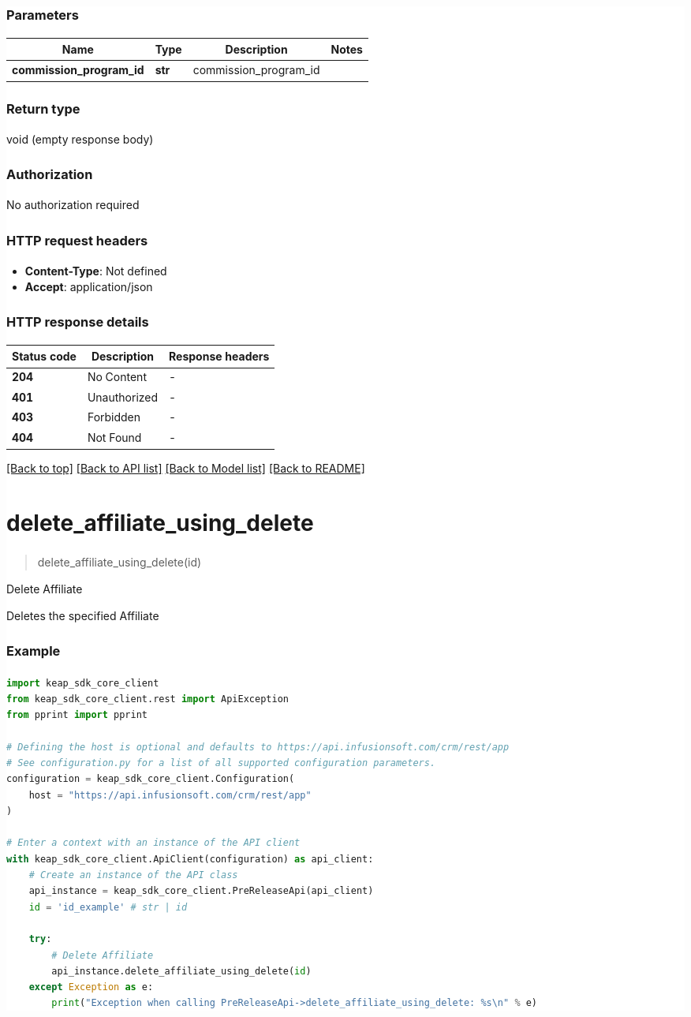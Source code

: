 
### Parameters


Name | Type | Description  | Notes
------------- | ------------- | ------------- | -------------
 **commission_program_id** | **str**| commission_program_id | 

### Return type

void (empty response body)

### Authorization

No authorization required

### HTTP request headers

 - **Content-Type**: Not defined
 - **Accept**: application/json

### HTTP response details

| Status code | Description | Response headers |
|-------------|-------------|------------------|
**204** | No Content |  -  |
**401** | Unauthorized |  -  |
**403** | Forbidden |  -  |
**404** | Not Found |  -  |

[[Back to top]](#) [[Back to API list]](../README.md#documentation-for-api-endpoints) [[Back to Model list]](../README.md#documentation-for-models) [[Back to README]](../README.md)

# **delete_affiliate_using_delete**
> delete_affiliate_using_delete(id)

Delete Affiliate

Deletes the specified Affiliate

### Example


```python
import keap_sdk_core_client
from keap_sdk_core_client.rest import ApiException
from pprint import pprint

# Defining the host is optional and defaults to https://api.infusionsoft.com/crm/rest/app
# See configuration.py for a list of all supported configuration parameters.
configuration = keap_sdk_core_client.Configuration(
    host = "https://api.infusionsoft.com/crm/rest/app"
)

# Enter a context with an instance of the API client
with keap_sdk_core_client.ApiClient(configuration) as api_client:
    # Create an instance of the API class
    api_instance = keap_sdk_core_client.PreReleaseApi(api_client)
    id = 'id_example' # str | id

    try:
        # Delete Affiliate
        api_instance.delete_affiliate_using_delete(id)
    except Exception as e:
        print("Exception when calling PreReleaseApi->delete_affiliate_using_delete: %s\n" % e)
```
